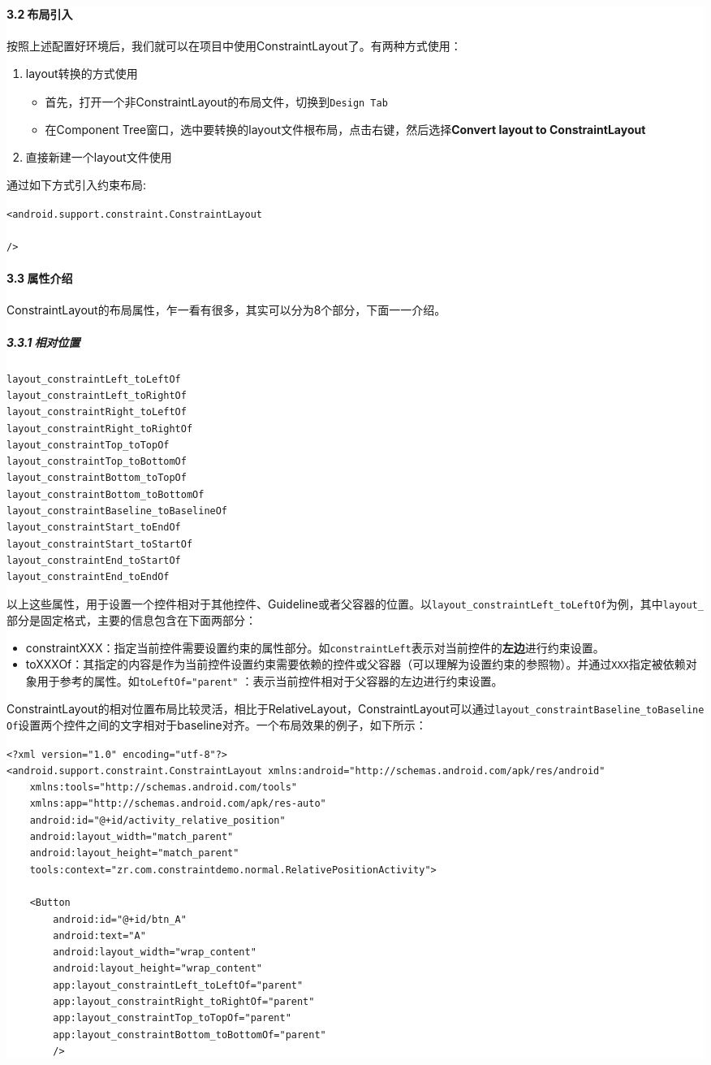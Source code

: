 #### 3.2 布局引入
按照上述配置好环境后，我们就可以在项目中使用ConstraintLayout了。有两种方式使用：
 
1. layout转换的方式使用
	+ 首先，打开一个非ConstraintLayout的布局文件，切换到`Design Tab`
	
	+ 在Component Tree窗口，选中要转换的layout文件根布局，点击右键，然后选择**Convert layout to ConstraintLayout**

2. 直接新建一个layout文件使用 

通过如下方式引入约束布局:

```
<android.support.constraint.ConstraintLayout

/>
```

#### 3.3 属性介绍
ConstraintLayout的布局属性，乍一看有很多，其实可以分为8个部分，下面一一介绍。
##### 3.3.1 相对位置
```
layout_constraintLeft_toLeftOf
layout_constraintLeft_toRightOf
layout_constraintRight_toLeftOf
layout_constraintRight_toRightOf
layout_constraintTop_toTopOf
layout_constraintTop_toBottomOf
layout_constraintBottom_toTopOf
layout_constraintBottom_toBottomOf
layout_constraintBaseline_toBaselineOf
layout_constraintStart_toEndOf
layout_constraintStart_toStartOf
layout_constraintEnd_toStartOf
layout_constraintEnd_toEndOf
```

以上这些属性，用于设置一个控件相对于其他控件、Guideline或者父容器的位置。以`layout_constraintLeft_toLeftOf`为例，其中`layout_`部分是固定格式，主要的信息包含在下面两部分：

+ constraintXXX：指定当前控件需要设置约束的属性部分。如`constraintLeft`表示对当前控件的**左边**进行约束设置。
+ toXXXOf：其指定的内容是作为当前控件设置约束需要依赖的控件或父容器（可以理解为设置约束的参照物）。并通过`XXX`指定被依赖对象用于参考的属性。如`toLeftOf="parent"` ：表示当前控件相对于父容器的左边进行约束设置。 

ConstraintLayout的相对位置布局比较灵活，相比于RelativeLayout，ConstraintLayout可以通过`layout_constraintBaseline_toBaselineOf`设置两个控件之间的文字相对于baseline对齐。一个布局效果的例子，如下所示：

```
<?xml version="1.0" encoding="utf-8"?>
<android.support.constraint.ConstraintLayout xmlns:android="http://schemas.android.com/apk/res/android"
    xmlns:tools="http://schemas.android.com/tools"
    xmlns:app="http://schemas.android.com/apk/res-auto"
    android:id="@+id/activity_relative_position"
    android:layout_width="match_parent"
    android:layout_height="match_parent"
    tools:context="zr.com.constraintdemo.normal.RelativePositionActivity">

    <Button
        android:id="@+id/btn_A"
        android:text="A"
        android:layout_width="wrap_content"
        android:layout_height="wrap_content"
        app:layout_constraintLeft_toLeftOf="parent"
        app:layout_constraintRight_toRightOf="parent"
        app:layout_constraintTop_toTopOf="parent"
        app:layout_constraintBottom_toBottomOf="parent"
        />
```